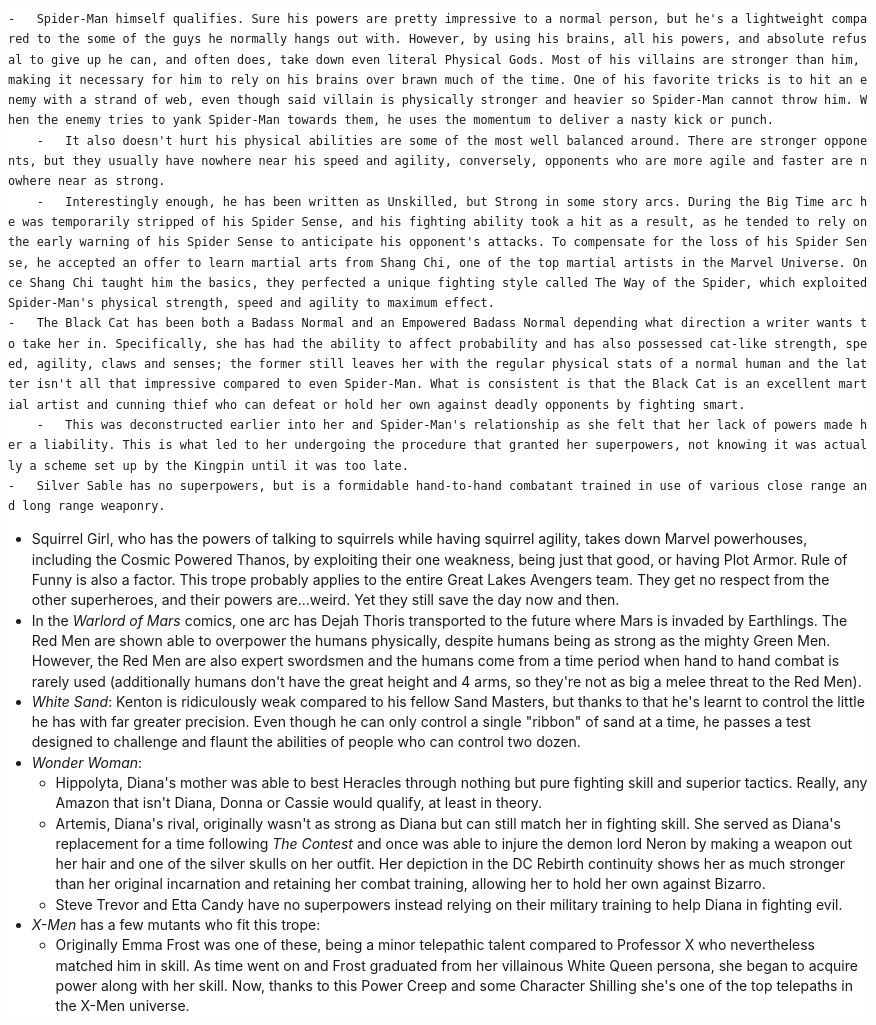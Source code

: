     -   Spider-Man himself qualifies. Sure his powers are pretty impressive to a normal person, but he's a lightweight compared to the some of the guys he normally hangs out with. However, by using his brains, all his powers, and absolute refusal to give up he can, and often does, take down even literal Physical Gods. Most of his villains are stronger than him, making it necessary for him to rely on his brains over brawn much of the time. One of his favorite tricks is to hit an enemy with a strand of web, even though said villain is physically stronger and heavier so Spider-Man cannot throw him. When the enemy tries to yank Spider-Man towards them, he uses the momentum to deliver a nasty kick or punch.
        -   It also doesn't hurt his physical abilities are some of the most well balanced around. There are stronger opponents, but they usually have nowhere near his speed and agility, conversely, opponents who are more agile and faster are nowhere near as strong.
        -   Interestingly enough, he has been written as Unskilled, but Strong in some story arcs. During the Big Time arc he was temporarily stripped of his Spider Sense, and his fighting ability took a hit as a result, as he tended to rely on the early warning of his Spider Sense to anticipate his opponent's attacks. To compensate for the loss of his Spider Sense, he accepted an offer to learn martial arts from Shang Chi, one of the top martial artists in the Marvel Universe. Once Shang Chi taught him the basics, they perfected a unique fighting style called The Way of the Spider, which exploited Spider-Man's physical strength, speed and agility to maximum effect.
    -   The Black Cat has been both a Badass Normal and an Empowered Badass Normal depending what direction a writer wants to take her in. Specifically, she has had the ability to affect probability and has also possessed cat-like strength, speed, agility, claws and senses; the former still leaves her with the regular physical stats of a normal human and the latter isn't all that impressive compared to even Spider-Man. What is consistent is that the Black Cat is an excellent martial artist and cunning thief who can defeat or hold her own against deadly opponents by fighting smart.
        -   This was deconstructed earlier into her and Spider-Man's relationship as she felt that her lack of powers made her a liability. This is what led to her undergoing the procedure that granted her superpowers, not knowing it was actually a scheme set up by the Kingpin until it was too late.
    -   Silver Sable has no superpowers, but is a formidable hand-to-hand combatant trained in use of various close range and long range weaponry.
-   Squirrel Girl, who has the powers of talking to squirrels while having squirrel agility, takes down Marvel powerhouses, including the Cosmic Powered Thanos, by exploiting their one weakness, being just that good, or having Plot Armor. Rule of Funny is also a factor. This trope probably applies to the entire Great Lakes Avengers team. They get no respect from the other superheroes, and their powers are...weird. Yet they still save the day now and then.
-   In the _Warlord of Mars_ comics, one arc has Dejah Thoris transported to the future where Mars is invaded by Earthlings. The Red Men are shown able to overpower the humans physically, despite humans being as strong as the mighty Green Men. However, the Red Men are also expert swordsmen and the humans come from a time period when hand to hand combat is rarely used (additionally humans don't have the great height and 4 arms, so they're not as big a melee threat to the Red Men).
-   _White Sand_: Kenton is ridiculously weak compared to his fellow Sand Masters, but thanks to that he's learnt to control the little he has with far greater precision. Even though he can only control a single "ribbon" of sand at a time, he passes a test designed to challenge and flaunt the abilities of people who can control two dozen.
-   _Wonder Woman_:
    -   Hippolyta, Diana's mother was able to best Heracles through nothing but pure fighting skill and superior tactics. Really, any Amazon that isn't Diana, Donna or Cassie would qualify, at least in theory.
    -   Artemis, Diana's rival, originally wasn't as strong as Diana but can still match her in fighting skill. She served as Diana's replacement for a time following _The Contest_ and once was able to injure the demon lord Neron by making a weapon out her hair and one of the silver skulls on her outfit. Her depiction in the DC Rebirth continuity shows her as much stronger than her original incarnation and retaining her combat training, allowing her to hold her own against Bizarro.
    -   Steve Trevor and Etta Candy have no superpowers instead relying on their military training to help Diana in fighting evil.
-   _X-Men_ has a few mutants who fit this trope:
    -   Originally Emma Frost was one of these, being a minor telepathic talent compared to Professor X who nevertheless matched him in skill. As time went on and Frost graduated from her villainous White Queen persona, she began to acquire power along with her skill. Now, thanks to this Power Creep and some Character Shilling she's one of the top telepaths in the X-Men universe.